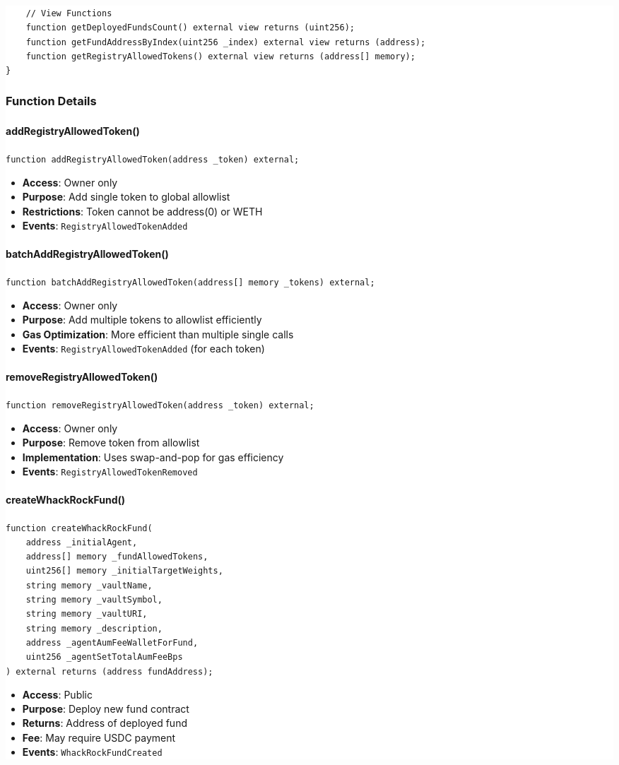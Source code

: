 ```solidity
    // View Functions
    function getDeployedFundsCount() external view returns (uint256);
    function getFundAddressByIndex(uint256 _index) external view returns (address);
    function getRegistryAllowedTokens() external view returns (address[] memory);
}
```

### Function Details

#### addRegistryAllowedToken()
```solidity
function addRegistryAllowedToken(address _token) external;
```
- **Access**: Owner only
- **Purpose**: Add single token to global allowlist
- **Restrictions**: Token cannot be address(0) or WETH
- **Events**: `RegistryAllowedTokenAdded`

#### batchAddRegistryAllowedToken()
```solidity
function batchAddRegistryAllowedToken(address[] memory _tokens) external;
```
- **Access**: Owner only
- **Purpose**: Add multiple tokens to allowlist efficiently
- **Gas Optimization**: More efficient than multiple single calls
- **Events**: `RegistryAllowedTokenAdded` (for each token)

#### removeRegistryAllowedToken()
```solidity
function removeRegistryAllowedToken(address _token) external;
```
- **Access**: Owner only
- **Purpose**: Remove token from allowlist
- **Implementation**: Uses swap-and-pop for gas efficiency
- **Events**: `RegistryAllowedTokenRemoved`

#### createWhackRockFund()
```solidity
function createWhackRockFund(
    address _initialAgent,
    address[] memory _fundAllowedTokens,
    uint256[] memory _initialTargetWeights,
    string memory _vaultName,
    string memory _vaultSymbol,
    string memory _vaultURI,
    string memory _description,
    address _agentAumFeeWalletForFund,
    uint256 _agentSetTotalAumFeeBps
) external returns (address fundAddress);
```
- **Access**: Public
- **Purpose**: Deploy new fund contract
- **Returns**: Address of deployed fund
- **Fee**: May require USDC payment
- **Events**: `WhackRockFundCreated`
